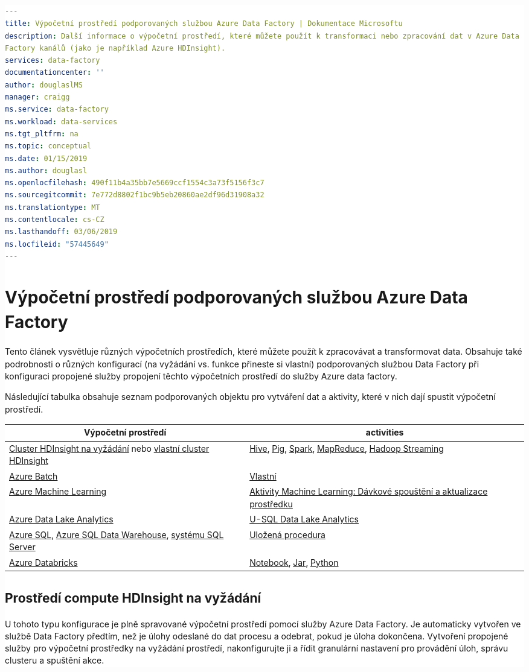 ```yaml
---
title: Výpočetní prostředí podporovaných službou Azure Data Factory | Dokumentace Microsoftu
description: Další informace o výpočetní prostředí, které můžete použít k transformaci nebo zpracování dat v Azure Data Factory kanálů (jako je například Azure HDInsight).
services: data-factory
documentationcenter: ''
author: douglaslMS
manager: craigg
ms.service: data-factory
ms.workload: data-services
ms.tgt_pltfrm: na
ms.topic: conceptual
ms.date: 01/15/2019
ms.author: douglasl
ms.openlocfilehash: 490f11b4a35bb7e5669ccf1554c3a73f5156f3c7
ms.sourcegitcommit: 7e772d8802f1bc9b5eb20860ae2df96d31908a32
ms.translationtype: MT
ms.contentlocale: cs-CZ
ms.lasthandoff: 03/06/2019
ms.locfileid: "57445649"
---
```

# <a name="compute-environments-supported-by-azure-data-factory"></a>Výpočetní prostředí podporovaných službou Azure Data Factory
Tento článek vysvětluje různých výpočetních prostředích, které můžete použít k zpracovávat a transformovat data. Obsahuje také podrobnosti o různých konfigurací (na vyžádání vs. funkce přineste si vlastní) podporovaných službou Data Factory při konfiguraci propojené služby propojení těchto výpočetních prostředí do služby Azure data factory.

Následující tabulka obsahuje seznam podporovaných objektu pro vytváření dat a aktivity, které v nich dají spustit výpočetní prostředí. 

| Výpočetní prostředí                                          | activities                                                   |
| ------------------------------------------------------------ | ------------------------------------------------------------ |
| [Cluster HDInsight na vyžádání](#azure-hdinsight-on-demand-linked-service) nebo [vlastní cluster HDInsight](#azure-hdinsight-linked-service) | [Hive](transform-data-using-hadoop-hive.md), [Pig](transform-data-using-hadoop-pig.md), [Spark](transform-data-using-spark.md), [MapReduce](transform-data-using-hadoop-map-reduce.md), [Hadoop Streaming](transform-data-using-hadoop-streaming.md) |
| [Azure Batch](#azure-batch-linked-service)                   | [Vlastní](transform-data-using-dotnet-custom-activity.md)     |
| [Azure Machine Learning](#azure-machine-learning-linked-service) | [Aktivity Machine Learning: Dávkové spouštění a aktualizace prostředku](transform-data-using-machine-learning.md) |
| [Azure Data Lake Analytics](#azure-data-lake-analytics-linked-service) | [U-SQL Data Lake Analytics](transform-data-using-data-lake-analytics.md) |
| [Azure SQL](#azure-sql-database-linked-service), [Azure SQL Data Warehouse](#azure-sql-data-warehouse-linked-service), [systému SQL Server](#sql-server-linked-service) | [Uložená procedura](transform-data-using-stored-procedure.md) |
| [Azure Databricks](#azure-databricks-linked-service)         | [Notebook](transform-data-databricks-notebook.md), [Jar](transform-data-databricks-jar.md), [Python](transform-data-databricks-python.md) |

>  

## <a name="on-demand-hdinsight-compute-environment"></a>Prostředí compute HDInsight na vyžádání
U tohoto typu konfigurace je plně spravované výpočetní prostředí pomocí služby Azure Data Factory. Je automaticky vytvořen ve službě Data Factory předtím, než je úlohy odeslané do dat procesu a odebrat, pokud je úloha dokončena. Vytvoření propojené služby pro výpočetní prostředky na vyžádání prostředí, nakonfigurujte ji a řídit granulární nastavení pro provádění úloh, správu clusteru a spuštění akce.
